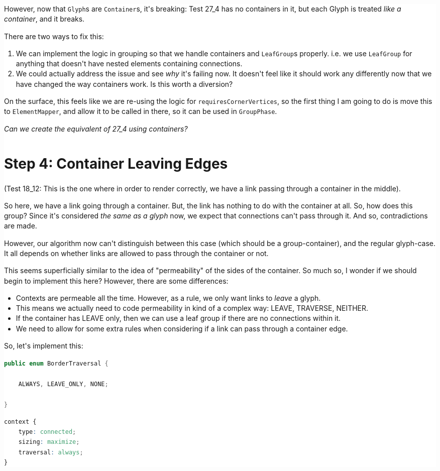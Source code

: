 However, now that `Glyph`s are `Container`s, it's breaking: Test 27_4 has no containers in it, but each Glyph is treated *like a container*, and it breaks.  

There are two ways to fix this:

1.  We can implement the logic in grouping so that we handle containers and `LeafGroup`s properly.  i.e. we use `LeafGroup` for anything that doesn't have nested elements
containing connections.  
2.  We could actually address the issue and see *why* it's failing now.  It doesn't feel like it should work any differently now that we have changed the way containers work.
Is this worth a diversion?

On the surface, this feels like we are re-using the logic for `requiresCornerVertices`, so the first thing I am going to do is move this to `ElementMapper`, and allow
it to be called in there, so it can be used in `GroupPhase`.

*Can we create the equivalent of 27_4 using containers?*

# Step 4:  Container Leaving Edges

(Test 18_12: This is the one where in order to render correctly, we have a link passing through a container in the middle).

So here, we have a link going through a container.  But, the link has nothing to do with the container at all.  So, how does this group?  Since it's considered 
*the same as a glyph* now, we expect that connections can't pass through it.  And so, contradictions are made.  

However, our algorithm now can't distinguish between this case (which should be a group-container), and the regular glyph-case.   It all depends on whether links 
are allowed to pass through the container or not.  

This seems superficially similar to the idea of "permeability" of the sides of the container.  So much so, I wonder if we should begin to implement this here?
However, there are some differences:

- Contexts are permeable all the time.  However, as a rule, we only want links to *leave* a glyph.  
- This means we actually need to code permeability in kind of a complex way:  LEAVE, TRAVERSE, NEITHER.  
- If the container has LEAVE only, then we can use a leaf group if there are no connections within it.
- We need to allow for some extra rules when considering if a link can pass through a container edge.

So, let's implement this:

```java
public enum BorderTraversal {

	ALWAYS, LEAVE_ONLY, NONE;
	
}
```

```css
context {
	type: connected;
	sizing: maximize;
	traversal: always;
}
```
